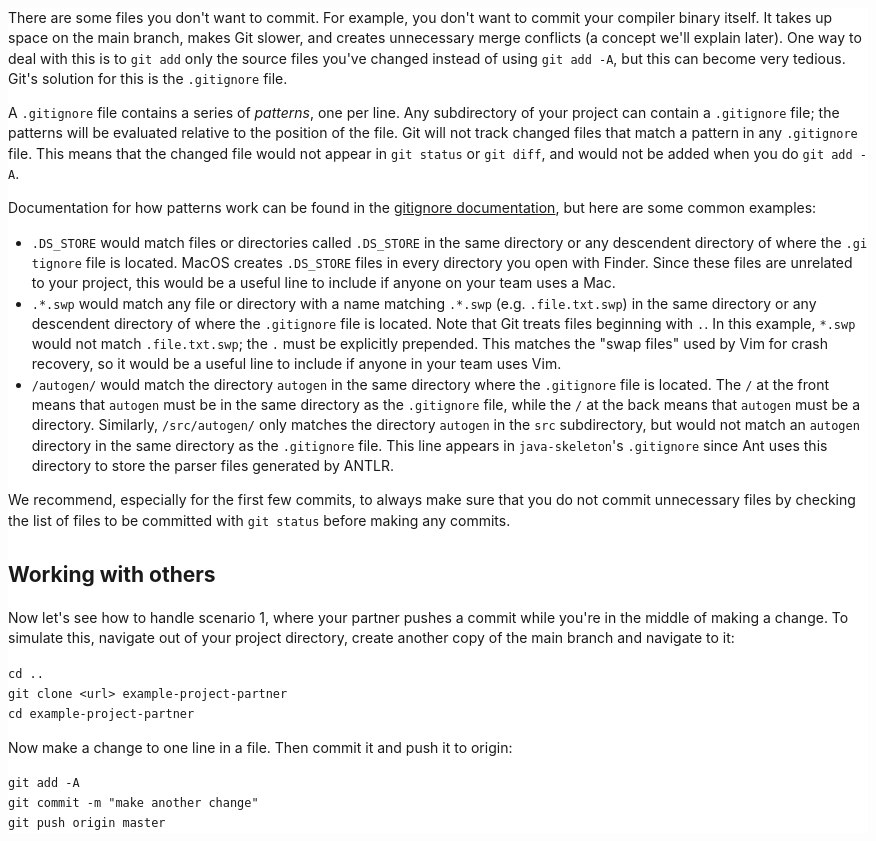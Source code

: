 There are some files you don't want to commit. For example, you don't want to commit your compiler binary itself. It takes up space on the main branch, makes Git slower, and creates unnecessary merge conflicts (a concept we'll explain later). One way to deal with this is to `git add` only the source files you've changed instead of using `git add -A`, but this can become very tedious. Git's solution for this is the `.gitignore` file.

A `.gitignore` file contains a series of _patterns_, one per line. Any subdirectory of your project can contain a `.gitignore` file; the patterns will be evaluated relative to the position of the file. Git will not track changed files that match a pattern in any `.gitignore` file. This means that the changed file would not appear in `git status` or `git diff`, and would not be added when you do `git add -A`.

Documentation for how patterns work can be found in the [gitignore documentation](https://git-scm.com/docs/gitignore), but here are some common examples:

- `.DS_STORE` would match files or directories called `.DS_STORE` in the same directory or any descendent directory of where the `.gitignore` file is located. MacOS creates `.DS_STORE` files in every directory you open with Finder. Since these files are unrelated to your project, this would be a useful line to include if anyone on your team uses a Mac.
- `.*.swp` would match any file or directory with a name matching `.*.swp` (e.g. `.file.txt.swp`) in the same directory or any descendent directory of where the `.gitignore` file is located. Note that Git treats files beginning with `.`. In this example, `*.swp` would not match `.file.txt.swp`; the `.` must be explicitly prepended. This matches the "swap files" used by Vim for crash recovery, so it would be a useful line to include if anyone in your team uses Vim.
- `/autogen/` would match the directory `autogen` in the same directory where the `.gitignore` file is located. The `/` at the front means that `autogen` must be in the same directory as the `.gitignore` file, while the `/` at the back means that `autogen` must be a directory. Similarly, `/src/autogen/` only matches the directory `autogen` in the `src` subdirectory, but would not match an `autogen` directory in the same directory as the `.gitignore` file. This line appears in `java-skeleton`'s `.gitignore` since Ant uses this directory to store the parser files generated by ANTLR.

We recommend, especially for the first few commits, to always make sure that you do not commit unnecessary files by checking the list of files to be committed with `git status` before making any commits.

## Working with others

Now let's see how to handle scenario 1, where your partner pushes a commit while you're in the middle of making a change. To simulate this, navigate out of your project directory, create another copy of the main branch and navigate to it:

```
cd ..
git clone <url> example-project-partner
cd example-project-partner
```

Now make a change to one line in a file. Then commit it and push it to origin:

```
git add -A
git commit -m "make another change"
git push origin master
```
